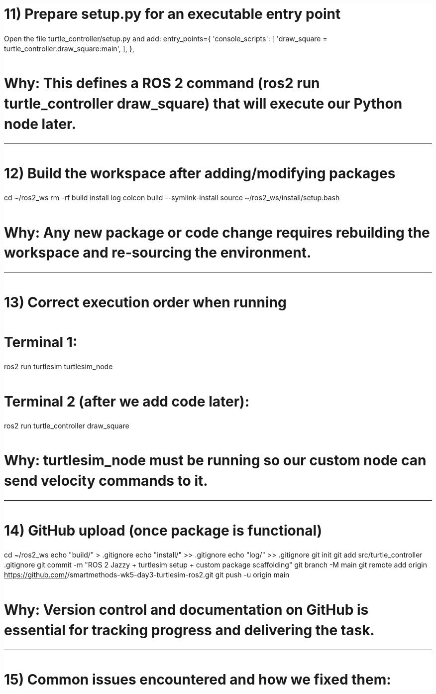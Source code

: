 # 11) Prepare setup.py for an executable entry point
 Open the file turtle_controller/setup.py and add:
 entry_points={
     'console_scripts': [
         'draw_square = turtle_controller.draw_square:main',
     ],
},
# Why: This defines a ROS 2 command (ros2 run turtle_controller draw_square) that will execute our Python node later.
----------------------
# 12) Build the workspace after adding/modifying packages
cd ~/ros2_ws
rm -rf build install log
colcon build --symlink-install
source ~/ros2_ws/install/setup.bash
# Why: Any new package or code change requires rebuilding the workspace and re-sourcing the environment.
----------------------
# 13) Correct execution order when running
# Terminal 1:
ros2 run turtlesim turtlesim_node
# Terminal 2 (after we add code later):
ros2 run turtle_controller draw_square
# Why: turtlesim_node must be running so our custom node can send velocity commands to it.
----------------------
# 14) GitHub upload (once package is functional)
cd ~/ros2_ws
echo "build/" > .gitignore
echo "install/" >> .gitignore
echo "log/" >> .gitignore
git init
git add src/turtle_controller .gitignore
git commit -m "ROS 2 Jazzy + turtlesim setup + custom package scaffolding"
git branch -M main
git remote add origin https://github.com/<USERNAME>/smartmethods-wk5-day3-turtlesim-ros2.git
git push -u origin main
# Why: Version control and documentation on GitHub is essential for tracking progress and delivering the task.
----------------------
# 15) Common issues encountered and how we fixed them:
